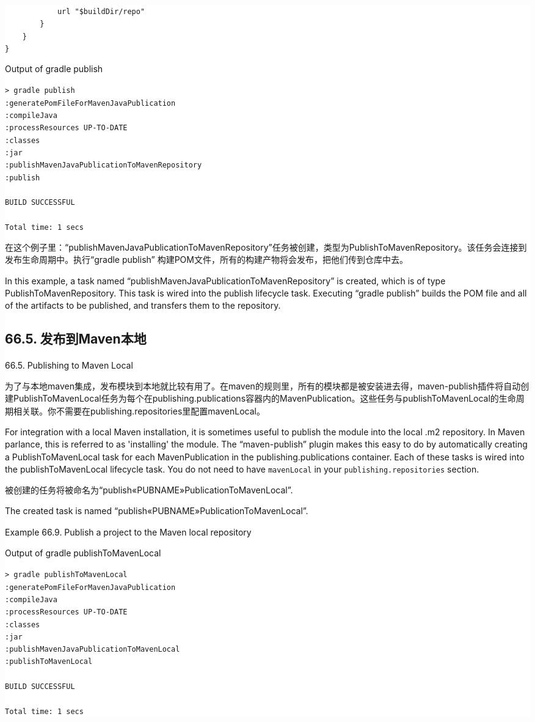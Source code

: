 ```
            url "$buildDir/repo"
        }
    }
}

```

Output of gradle publish

```
> gradle publish
:generatePomFileForMavenJavaPublication
:compileJava
:processResources UP-TO-DATE
:classes
:jar
:publishMavenJavaPublicationToMavenRepository
:publish

BUILD SUCCESSFUL

Total time: 1 secs
```
在这个例子里：“publishMavenJavaPublicationToMavenRepository”任务被创建，类型为PublishToMavenRepository。该任务会连接到发布生命周期中。执行“gradle publish” 构建POM文件，所有的构建产物将会发布，把他们传到仓库中去。

In this example, a task named “publishMavenJavaPublicationToMavenRepository” is created, which is of type PublishToMavenRepository. This task is wired into the publish lifecycle task. Executing “gradle publish” builds the POM file and all of the artifacts to be published, and transfers them to the repository.

## **66.5. 发布到Maven本地**

66.5. Publishing to Maven Local

为了与本地maven集成，发布模块到本地就比较有用了。在maven的规则里，所有的模块都是被安装进去得，maven-publish插件将自动创建PublishToMavenLocal任务为每个在publishing.publications容器内的MavenPublication。这些任务与publishToMavenLocal的生命周期相关联。你不需要在publishing.repositories里配置mavenLocal。

For integration with a local Maven installation, it is sometimes useful to publish the module into the local .m2 repository. In Maven parlance, this is referred to as 'installing' the module. The “maven-publish” plugin makes this easy to do by automatically creating a PublishToMavenLocal task for each MavenPublication in the publishing.publications container. Each of these tasks is wired into the publishToMavenLocal lifecycle task. You do not need to have `mavenLocal` in your `publishing.repositories` section.

被创建的任务将被命名为“publish«PUBNAME»PublicationToMavenLocal”.

The created task is named “publish«PUBNAME»PublicationToMavenLocal”.

Example 66.9. Publish a project to the Maven local repository

Output of gradle publishToMavenLocal

```
> gradle publishToMavenLocal
:generatePomFileForMavenJavaPublication
:compileJava
:processResources UP-TO-DATE
:classes
:jar
:publishMavenJavaPublicationToMavenLocal
:publishToMavenLocal

BUILD SUCCESSFUL

Total time: 1 secs
```